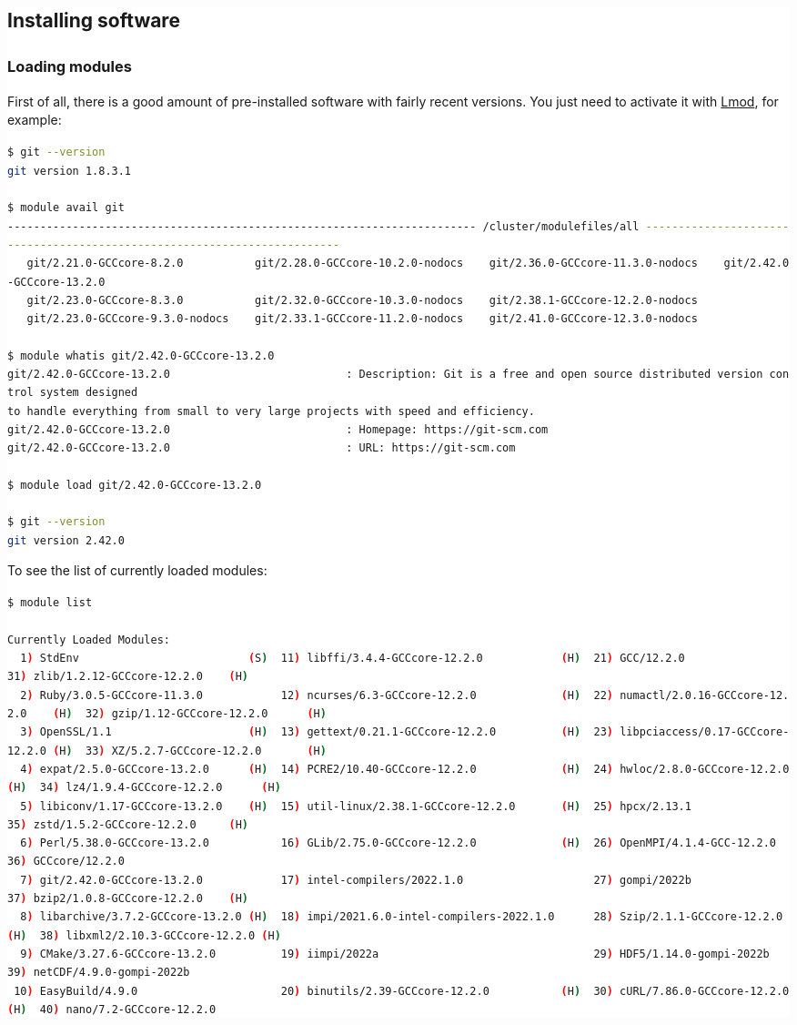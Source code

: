 ## Installing software

### Loading modules

First of all, there is a good amount of pre-installed software with fairly recent versions. You just need to activate it with [Lmod](https://lmod.readthedocs.io/en/latest/010_user.html), for example:

``` sh
$ git --version
git version 1.8.3.1

$ module avail git
------------------------------------------------------------------------ /cluster/modulefiles/all -------------------------------------------------------------------------
   git/2.21.0-GCCcore-8.2.0           git/2.28.0-GCCcore-10.2.0-nodocs    git/2.36.0-GCCcore-11.3.0-nodocs    git/2.42.0-GCCcore-13.2.0
   git/2.23.0-GCCcore-8.3.0           git/2.32.0-GCCcore-10.3.0-nodocs    git/2.38.1-GCCcore-12.2.0-nodocs
   git/2.23.0-GCCcore-9.3.0-nodocs    git/2.33.1-GCCcore-11.2.0-nodocs    git/2.41.0-GCCcore-12.3.0-nodocs

$ module whatis git/2.42.0-GCCcore-13.2.0
git/2.42.0-GCCcore-13.2.0                           : Description: Git is a free and open source distributed version control system designed
to handle everything from small to very large projects with speed and efficiency.
git/2.42.0-GCCcore-13.2.0                           : Homepage: https://git-scm.com
git/2.42.0-GCCcore-13.2.0                           : URL: https://git-scm.com

$ module load git/2.42.0-GCCcore-13.2.0

$ git --version
git version 2.42.0
```

To see the list of currently loaded modules:

``` sh
$ module list

Currently Loaded Modules:
  1) StdEnv                          (S)  11) libffi/3.4.4-GCCcore-12.2.0            (H)  21) GCC/12.2.0                            31) zlib/1.2.12-GCCcore-12.2.0    (H)
  2) Ruby/3.0.5-GCCcore-11.3.0            12) ncurses/6.3-GCCcore-12.2.0             (H)  22) numactl/2.0.16-GCCcore-12.2.0    (H)  32) gzip/1.12-GCCcore-12.2.0      (H)
  3) OpenSSL/1.1                     (H)  13) gettext/0.21.1-GCCcore-12.2.0          (H)  23) libpciaccess/0.17-GCCcore-12.2.0 (H)  33) XZ/5.2.7-GCCcore-12.2.0       (H)
  4) expat/2.5.0-GCCcore-13.2.0      (H)  14) PCRE2/10.40-GCCcore-12.2.0             (H)  24) hwloc/2.8.0-GCCcore-12.2.0       (H)  34) lz4/1.9.4-GCCcore-12.2.0      (H)
  5) libiconv/1.17-GCCcore-13.2.0    (H)  15) util-linux/2.38.1-GCCcore-12.2.0       (H)  25) hpcx/2.13.1                           35) zstd/1.5.2-GCCcore-12.2.0     (H)
  6) Perl/5.38.0-GCCcore-13.2.0           16) GLib/2.75.0-GCCcore-12.2.0             (H)  26) OpenMPI/4.1.4-GCC-12.2.0              36) GCCcore/12.2.0
  7) git/2.42.0-GCCcore-13.2.0            17) intel-compilers/2022.1.0                    27) gompi/2022b                           37) bzip2/1.0.8-GCCcore-12.2.0    (H)
  8) libarchive/3.7.2-GCCcore-13.2.0 (H)  18) impi/2021.6.0-intel-compilers-2022.1.0      28) Szip/2.1.1-GCCcore-12.2.0        (H)  38) libxml2/2.10.3-GCCcore-12.2.0 (H)
  9) CMake/3.27.6-GCCcore-13.2.0          19) iimpi/2022a                                 29) HDF5/1.14.0-gompi-2022b               39) netCDF/4.9.0-gompi-2022b
 10) EasyBuild/4.9.0                      20) binutils/2.39-GCCcore-12.2.0           (H)  30) cURL/7.86.0-GCCcore-12.2.0       (H)  40) nano/7.2-GCCcore-12.2.0
```
